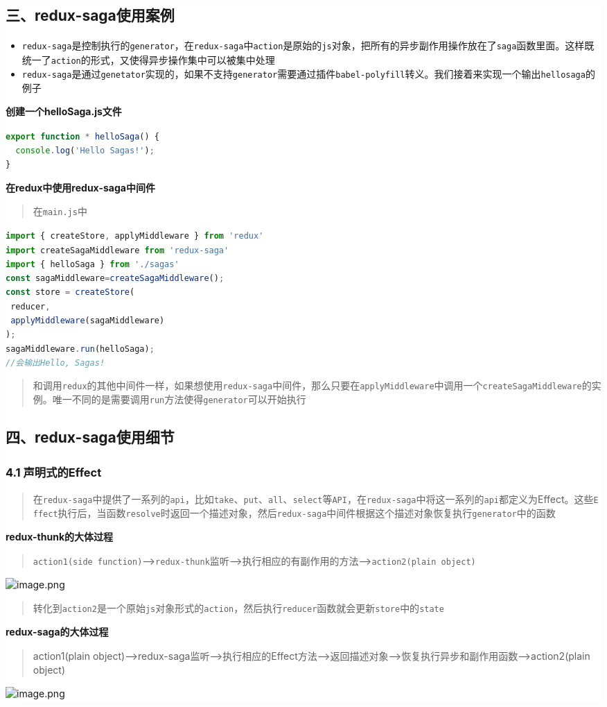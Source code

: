
## 三、redux-saga使用案例

- `redux-saga`是控制执行的`generator`，在`redux-saga`中`action`是原始的`js`对象，把所有的异步副作用操作放在了`saga`函数里面。这样既统一了`action`的形式，又使得异步操作集中可以被集中处理
- `redux-saga`是通过`genetator`实现的，如果不支持`generator`需要通过插件`babel-polyfill`转义。我们接着来实现一个输出`hellosaga`的例子

**创建一个helloSaga.js文件**

```js
export function * helloSaga() {
  console.log('Hello Sagas!');
}
```

**在redux中使用redux-saga中间件**

> 在`main.js`中


```js
import { createStore, applyMiddleware } from 'redux'
import createSagaMiddleware from 'redux-saga'
import { helloSaga } from './sagas'
const sagaMiddleware=createSagaMiddleware();
const store = createStore(
 reducer,
 applyMiddleware(sagaMiddleware)
);
sagaMiddleware.run(helloSaga);
//会输出Hello, Sagas!
```

> 和调用`redux`的其他中间件一样，如果想使用`redux-saga`中间件，那么只要在`applyMiddleware`中调用一个`createSagaMiddleware`的实例。唯一不同的是需要调用`run`方法使得`generator`可以开始执行

## 四、redux-saga使用细节

### 4.1 声明式的Effect

> 在`redux-saga`中提供了一系列的`api`，比如`take`、`put`、`all`、`select`等`API`，在`redux-saga`中将这一系列的`api`都定义为Effect。这些`Effect`执行后，当函数`resolve`时返回一个描述对象，然后`redux-saga`中间件根据这个描述对象恢复执行`generator`中的函数

**redux-thunk的大体过程**

> `action1(side function)`—>`redux-thunk`监听—>执行相应的有副作用的方法—>`action2(plain object)`


![image.png](https://upload-images.jianshu.io/upload_images/1480597-6610e1f4b0d07aa3.png?imageMogr2/auto-orient/strip%7CimageView2/2/w/1240)

> 转化到`action2`是一个原始`js`对象形式的`action`，然后执行`reducer`函数就会更新`store`中的`state`

**redux-saga的大体过程**

> action1(plain object)——>redux-saga监听—>执行相应的Effect方法——>返回描述对象—>恢复执行异步和副作用函数—>action2(plain object)

![image.png](https://upload-images.jianshu.io/upload_images/1480597-0b64449bd093536d.png?imageMogr2/auto-orient/strip%7CimageView2/2/w/1240)
